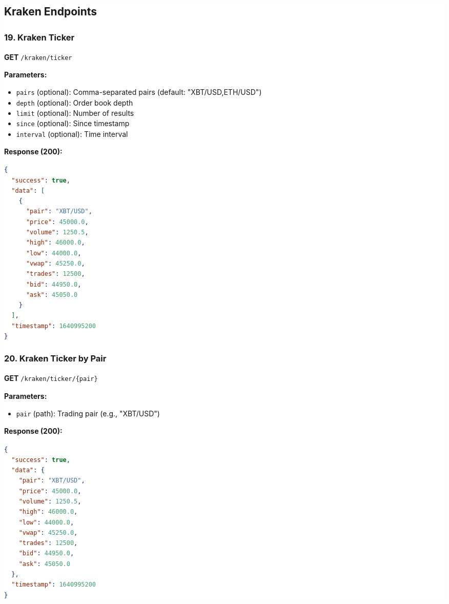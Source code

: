 
## Kraken Endpoints

### 19. Kraken Ticker
**GET** `/kraken/ticker`

**Parameters:**
- `pairs` (optional): Comma-separated pairs (default: "XBT/USD,ETH/USD")
- `depth` (optional): Order book depth
- `limit` (optional): Number of results
- `since` (optional): Since timestamp
- `interval` (optional): Time interval

**Response (200):**
```json
{
  "success": true,
  "data": [
    {
      "pair": "XBT/USD",
      "price": 45000.0,
      "volume": 1250.5,
      "high": 46000.0,
      "low": 44000.0,
      "vwap": 45250.0,
      "trades": 12500,
      "bid": 44950.0,
      "ask": 45050.0
    }
  ],
  "timestamp": 1640995200
}
```

### 20. Kraken Ticker by Pair
**GET** `/kraken/ticker/{pair}`

**Parameters:**
- `pair` (path): Trading pair (e.g., "XBT/USD")

**Response (200):**
```json
{
  "success": true,
  "data": {
    "pair": "XBT/USD",
    "price": 45000.0,
    "volume": 1250.5,
    "high": 46000.0,
    "low": 44000.0,
    "vwap": 45250.0,
    "trades": 12500,
    "bid": 44950.0,
    "ask": 45050.0
  },
  "timestamp": 1640995200
}
```

